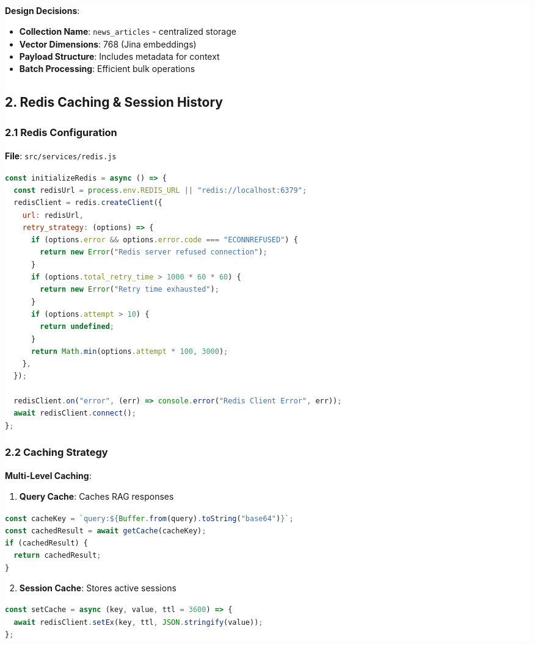 **Design Decisions**:

- **Collection Name**: `news_articles` - centralized storage
- **Vector Dimensions**: 768 (Jina embeddings)
- **Payload Structure**: Includes metadata for context
- **Batch Processing**: Efficient bulk operations

## 2. Redis Caching & Session History

### 2.1 Redis Configuration

**File**: `src/services/redis.js`

```javascript
const initializeRedis = async () => {
  const redisUrl = process.env.REDIS_URL || "redis://localhost:6379";
  redisClient = redis.createClient({
    url: redisUrl,
    retry_strategy: (options) => {
      if (options.error && options.error.code === "ECONNREFUSED") {
        return new Error("Redis server refused connection");
      }
      if (options.total_retry_time > 1000 * 60 * 60) {
        return new Error("Retry time exhausted");
      }
      if (options.attempt > 10) {
        return undefined;
      }
      return Math.min(options.attempt * 100, 3000);
    },
  });

  redisClient.on("error", (err) => console.error("Redis Client Error", err));
  await redisClient.connect();
};
```

### 2.2 Caching Strategy

**Multi-Level Caching**:

1. **Query Cache**: Caches RAG responses

```javascript
const cacheKey = `query:${Buffer.from(query).toString("base64")}`;
const cachedResult = await getCache(cacheKey);
if (cachedResult) {
  return cachedResult;
}
```

2. **Session Cache**: Stores active sessions

```javascript
const setCache = async (key, value, ttl = 3600) => {
  await redisClient.setEx(key, ttl, JSON.stringify(value));
};
```
